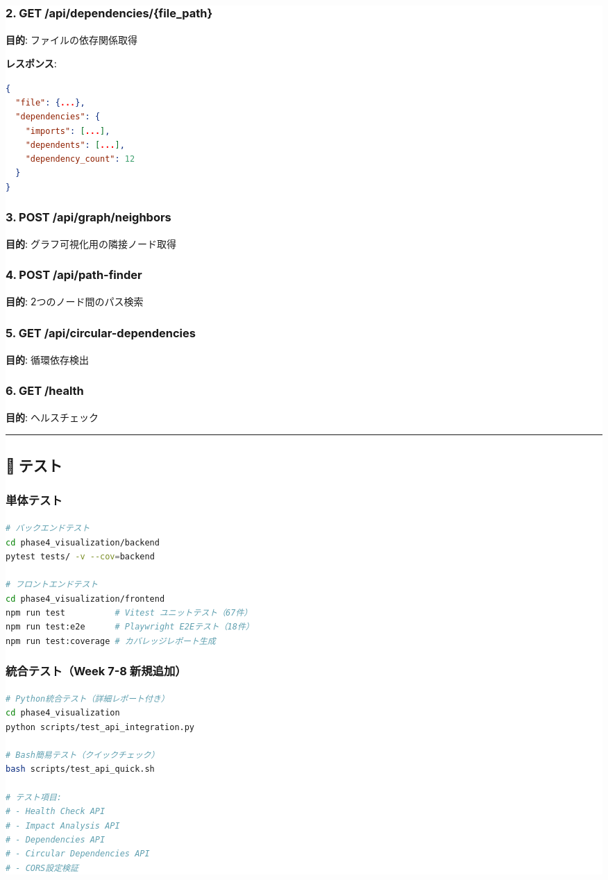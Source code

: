 ### 2. GET /api/dependencies/{file_path}

**目的**: ファイルの依存関係取得

**レスポンス**:
```json
{
  "file": {...},
  "dependencies": {
    "imports": [...],
    "dependents": [...],
    "dependency_count": 12
  }
}
```

### 3. POST /api/graph/neighbors

**目的**: グラフ可視化用の隣接ノード取得

### 4. POST /api/path-finder

**目的**: 2つのノード間のパス検索

### 5. GET /api/circular-dependencies

**目的**: 循環依存検出

### 6. GET /health

**目的**: ヘルスチェック

---

## 🧪 テスト

### 単体テスト
```bash
# バックエンドテスト
cd phase4_visualization/backend
pytest tests/ -v --cov=backend

# フロントエンドテスト
cd phase4_visualization/frontend
npm run test          # Vitest ユニットテスト（67件）
npm run test:e2e      # Playwright E2Eテスト（18件）
npm run test:coverage # カバレッジレポート生成
```

### 統合テスト（Week 7-8 新規追加）
```bash
# Python統合テスト（詳細レポート付き）
cd phase4_visualization
python scripts/test_api_integration.py

# Bash簡易テスト（クイックチェック）
bash scripts/test_api_quick.sh

# テスト項目:
# - Health Check API
# - Impact Analysis API
# - Dependencies API
# - Circular Dependencies API
# - CORS設定検証
```